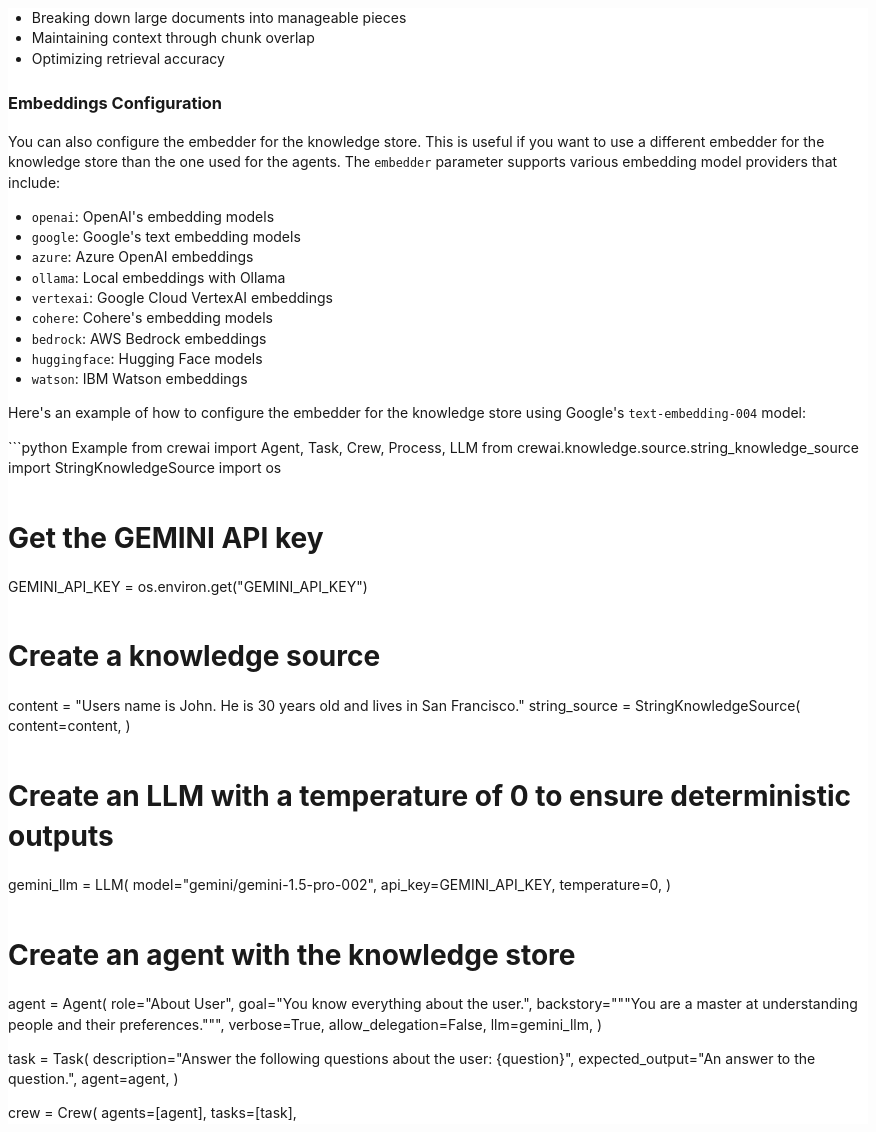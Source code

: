 *   Breaking down large documents into manageable pieces
*   Maintaining context through chunk overlap
*   Optimizing retrieval accuracy

### Embeddings Configuration

You can also configure the embedder for the knowledge store.
This is useful if you want to use a different embedder for the knowledge store than the one used for the agents.
The `embedder` parameter supports various embedding model providers that include:

*   `openai`: OpenAI's embedding models
*   `google`: Google's text embedding models
*   `azure`: Azure OpenAI embeddings
*   `ollama`: Local embeddings with Ollama
*   `vertexai`: Google Cloud VertexAI embeddings
*   `cohere`: Cohere's embedding models
*   `bedrock`: AWS Bedrock embeddings
*   `huggingface`: Hugging Face models
*   `watson`: IBM Watson embeddings

Here's an example of how to configure the embedder for the knowledge store using Google's `text-embedding-004` model:

<CodeGroup>
  ```python Example
  from crewai import Agent, Task, Crew, Process, LLM
  from crewai.knowledge.source.string_knowledge_source import StringKnowledgeSource
  import os

  # Get the GEMINI API key
  GEMINI_API_KEY = os.environ.get("GEMINI_API_KEY")

  # Create a knowledge source
  content = "Users name is John. He is 30 years old and lives in San Francisco."
  string_source = StringKnowledgeSource(
      content=content,
  )

  # Create an LLM with a temperature of 0 to ensure deterministic outputs
  gemini_llm = LLM(
      model="gemini/gemini-1.5-pro-002",
      api_key=GEMINI_API_KEY,
      temperature=0,
  )

  # Create an agent with the knowledge store
  agent = Agent(
      role="About User",
      goal="You know everything about the user.",
      backstory="""You are a master at understanding people and their preferences.""",
      verbose=True,
      allow_delegation=False,
      llm=gemini_llm,
  )

  task = Task(
      description="Answer the following questions about the user: {question}",
      expected_output="An answer to the question.",
      agent=agent,
  )

  crew = Crew(
      agents=[agent],
      tasks=[task],
  ```